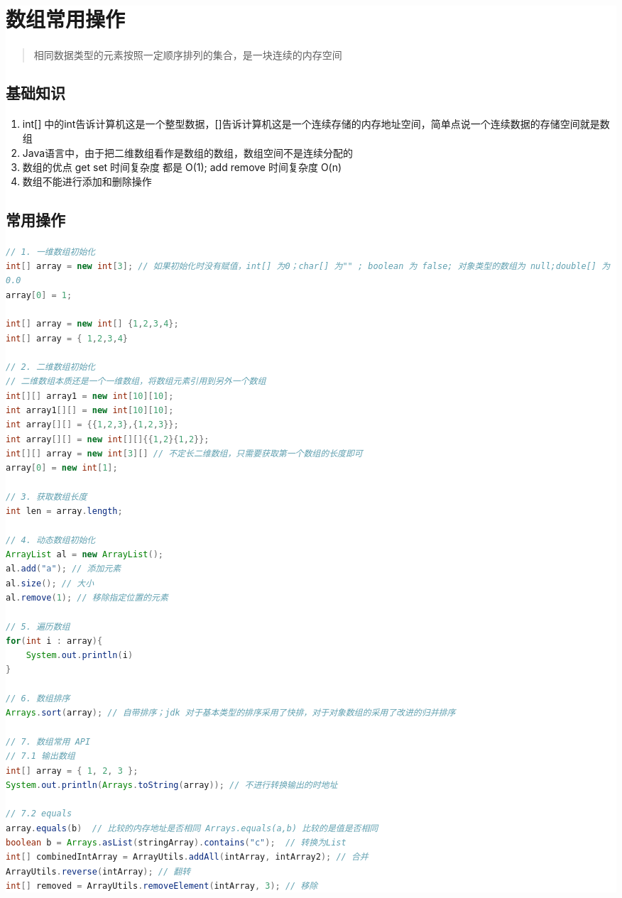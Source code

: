 # 数组常用操作

> 相同数据类型的元素按照一定顺序排列的集合，是一块连续的内存空间

## 基础知识

1. int[] 中的int告诉计算机这是一个整型数据，[]告诉计算机这是一个连续存储的内存地址空间，简单点说一个连续数据的存储空间就是数组
2. Java语言中，由于把二维数组看作是数组的数组，数组空间不是连续分配的
3. 数组的优点 get set 时间复杂度 都是 O(1); add remove 时间复杂度 O(n)
4. 数组不能进行添加和删除操作

## 常用操作

```java
// 1. 一维数组初始化
int[] array = new int[3]; // 如果初始化时没有赋值，int[] 为0；char[] 为"" ; boolean 为 false; 对象类型的数组为 null;double[] 为 0.0
array[0] = 1;

int[] array = new int[] {1,2,3,4};
int[] array = { 1,2,3,4}

// 2. 二维数组初始化
// 二维数组本质还是一个一维数组，将数组元素引用到另外一个数组
int[][] array1 = new int[10][10];
int array1[][] = new int[10][10];
int array[][] = {{1,2,3},{1,2,3}};
int array[][] = new int[][]{{1,2}{1,2}};
int[][] array = new int[3][] // 不定长二维数组，只需要获取第一个数组的长度即可
array[0] = new int[1];

// 3. 获取数组长度
int len = array.length;

// 4. 动态数组初始化
ArrayList al = new ArrayList();
al.add("a"); // 添加元素
al.size(); // 大小
al.remove(1); // 移除指定位置的元素

// 5. 遍历数组
for(int i : array){
    System.out.println(i)
}

// 6. 数组排序
Arrays.sort(array); // 自带排序；jdk 对于基本类型的排序采用了快排，对于对象数组的采用了改进的归并排序

// 7. 数组常用 API
// 7.1 输出数组
int[] array = { 1, 2, 3 };
System.out.println(Arrays.toString(array)); // 不进行转换输出的时地址

// 7.2 equals
array.equals(b)  // 比较的内存地址是否相同 Arrays.equals(a,b) 比较的是值是否相同
boolean b = Arrays.asList(stringArray).contains("c");  // 转换为List 
int[] combinedIntArray = ArrayUtils.addAll(intArray, intArray2); // 合并
ArrayUtils.reverse(intArray); // 翻转
int[] removed = ArrayUtils.removeElement(intArray, 3); // 移除

```

